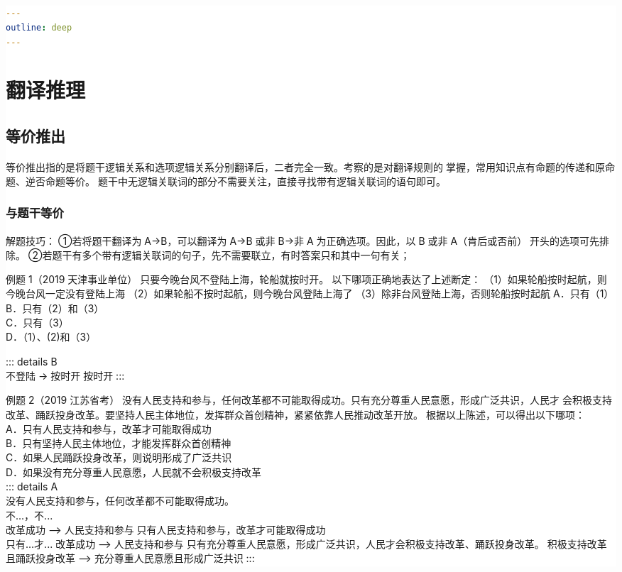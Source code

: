 ```yaml
---
outline: deep
---
```


# 翻译推理
## 等价推出
等价推出指的是将题干逻辑关系和选项逻辑关系分别翻译后，二者完全一致。考察的是对翻译规则的
掌握，常用知识点有命题的传递和原命题、逆否命题等价。
题干中无逻辑关联词的部分不需要关注，直接寻找带有逻辑关联词的语句即可。

### 与题干等价
解题技巧：
①若将题干翻译为 A→B，可以翻译为 A→B 或非 B→非 A 为正确选项。因此，以 B 或非 A（肯后或否前）
开头的选项可先排除。
②若题干有多个带有逻辑关联词的句子，先不需要联立，有时答案只和其中一句有关；


例题 1（2019 天津事业单位）
只要今晚台风不登陆上海，轮船就按时开。
以下哪项正确地表达了上述断定：
（1）如果轮船按时起航，则今晚台风一定没有登陆上海
（2）如果轮船不按时起航，则今晚台风登陆上海了
（3）除非台风登陆上海，否则轮船按时起航
A．只有（1）  
B．只有（2）和（3）  
C．只有（3）  
D．（1）、(2)和（3）  

::: details
B  
不登陆 -> 按时开
按时开
:::


例题 2（2019 江苏省考）
没有人民支持和参与，任何改革都不可能取得成功。只有充分尊重人民意愿，形成广泛共识，人民才
会积极支持改革、踊跃投身改革。要坚持人民主体地位，发挥群众首创精神，紧紧依靠人民推动改革开放。
根据以上陈述，可以得出以下哪项：  
A．只有人民支持和参与，改革才可能取得成功  
B．只有坚持人民主体地位，才能发挥群众首创精神  
C．如果人民踊跃投身改革，则说明形成了广泛共识  
D．如果没有充分尊重人民意愿，人民就不会积极支持改革  
::: details
A  
没有人民支持和参与，任何改革都不可能取得成功。  
不...，不...  
改革成功 --> 人民支持和参与
只有人民支持和参与，改革才可能取得成功  
只有...才...
改革成功 --> 人民支持和参与
只有充分尊重人民意愿，形成广泛共识，人民才会积极支持改革、踊跃投身改革。
积极支持改革且踊跃投身改革 --> 充分尊重人民意愿且形成广泛共识
:::
